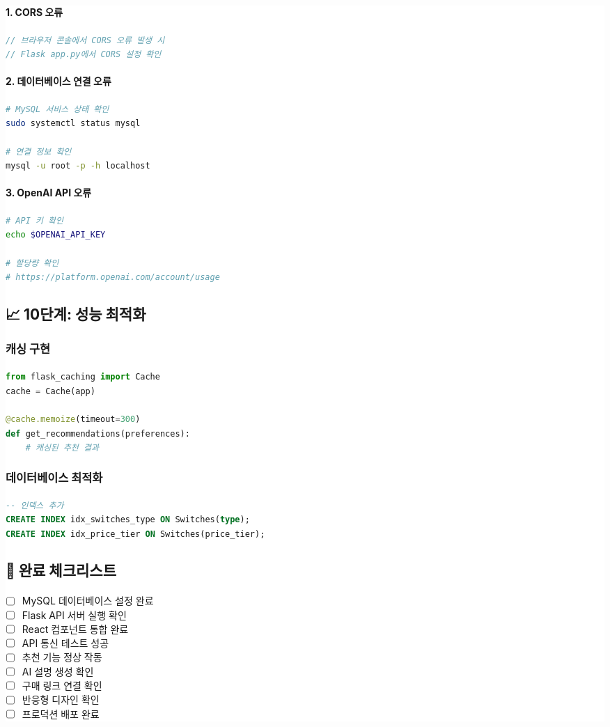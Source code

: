 #### 1. CORS 오류

```javascript
// 브라우저 콘솔에서 CORS 오류 발생 시
// Flask app.py에서 CORS 설정 확인
```

#### 2. 데이터베이스 연결 오류

```bash
# MySQL 서비스 상태 확인
sudo systemctl status mysql

# 연결 정보 확인
mysql -u root -p -h localhost
```

#### 3. OpenAI API 오류

```bash
# API 키 확인
echo $OPENAI_API_KEY

# 할당량 확인
# https://platform.openai.com/account/usage
```

## 📈 10단계: 성능 최적화

### 캐싱 구현

```python
from flask_caching import Cache
cache = Cache(app)

@cache.memoize(timeout=300)
def get_recommendations(preferences):
    # 캐싱된 추천 결과
```

### 데이터베이스 최적화

```sql
-- 인덱스 추가
CREATE INDEX idx_switches_type ON Switches(type);
CREATE INDEX idx_price_tier ON Switches(price_tier);
```

## 🎯 완료 체크리스트

- [ ] MySQL 데이터베이스 설정 완료
- [ ] Flask API 서버 실행 확인
- [ ] React 컴포넌트 통합 완료
- [ ] API 통신 테스트 성공
- [ ] 추천 기능 정상 작동
- [ ] AI 설명 생성 확인
- [ ] 구매 링크 연결 확인
- [ ] 반응형 디자인 확인
- [ ] 프로덕션 배포 완료
